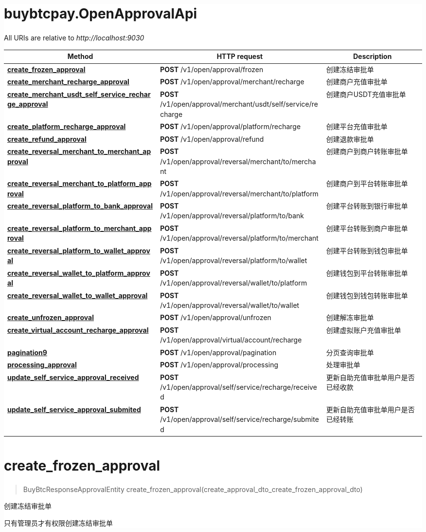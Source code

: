 # buybtcpay.OpenApprovalApi

All URIs are relative to *http://localhost:9030*

Method | HTTP request | Description
------------- | ------------- | -------------
[**create_frozen_approval**](OpenApprovalApi.md#create_frozen_approval) | **POST** /v1/open/approval/frozen | 创建冻结审批单
[**create_merchant_recharge_approval**](OpenApprovalApi.md#create_merchant_recharge_approval) | **POST** /v1/open/approval/merchant/recharge | 创建商户充值审批单
[**create_merchant_usdt_self_service_recharge_approval**](OpenApprovalApi.md#create_merchant_usdt_self_service_recharge_approval) | **POST** /v1/open/approval/merchant/usdt/self/service/recharge | 创建商户USDT充值审批单
[**create_platform_recharge_approval**](OpenApprovalApi.md#create_platform_recharge_approval) | **POST** /v1/open/approval/platform/recharge | 创建平台充值审批单
[**create_refund_approval**](OpenApprovalApi.md#create_refund_approval) | **POST** /v1/open/approval/refund | 创建退款审批单
[**create_reversal_merchant_to_merchant_approval**](OpenApprovalApi.md#create_reversal_merchant_to_merchant_approval) | **POST** /v1/open/approval/reversal/merchant/to/merchant | 创建商户到商户转账审批单
[**create_reversal_merchant_to_platform_approval**](OpenApprovalApi.md#create_reversal_merchant_to_platform_approval) | **POST** /v1/open/approval/reversal/merchant/to/platform | 创建商户到平台转账审批单
[**create_reversal_platform_to_bank_approval**](OpenApprovalApi.md#create_reversal_platform_to_bank_approval) | **POST** /v1/open/approval/reversal/platform/to/bank | 创建平台转账到银行审批单
[**create_reversal_platform_to_merchant_approval**](OpenApprovalApi.md#create_reversal_platform_to_merchant_approval) | **POST** /v1/open/approval/reversal/platform/to/merchant | 创建平台转账到商户审批单
[**create_reversal_platform_to_wallet_approval**](OpenApprovalApi.md#create_reversal_platform_to_wallet_approval) | **POST** /v1/open/approval/reversal/platform/to/wallet | 创建平台转账到钱包审批单
[**create_reversal_wallet_to_platform_approval**](OpenApprovalApi.md#create_reversal_wallet_to_platform_approval) | **POST** /v1/open/approval/reversal/wallet/to/platform | 创建钱包到平台转账审批单
[**create_reversal_wallet_to_wallet_approval**](OpenApprovalApi.md#create_reversal_wallet_to_wallet_approval) | **POST** /v1/open/approval/reversal/wallet/to/wallet | 创建钱包到钱包转账审批单
[**create_unfrozen_approval**](OpenApprovalApi.md#create_unfrozen_approval) | **POST** /v1/open/approval/unfrozen | 创建解冻审批单
[**create_virtual_account_recharge_approval**](OpenApprovalApi.md#create_virtual_account_recharge_approval) | **POST** /v1/open/approval/virtual/account/recharge | 创建虚拟账户充值审批单
[**pagination9**](OpenApprovalApi.md#pagination9) | **POST** /v1/open/approval/pagination | 分页查询审批单
[**processing_approval**](OpenApprovalApi.md#processing_approval) | **POST** /v1/open/approval/processing | 处理审批单
[**update_self_service_approval_received**](OpenApprovalApi.md#update_self_service_approval_received) | **POST** /v1/open/approval/self/service/recharge/received | 更新自助充值审批单用户是否已经收款
[**update_self_service_approval_submited**](OpenApprovalApi.md#update_self_service_approval_submited) | **POST** /v1/open/approval/self/service/recharge/submited | 更新自助充值审批单用户是否已经转账


# **create_frozen_approval**
> BuyBtcResponseApprovalEntity create_frozen_approval(create_approval_dto_create_frozen_approval_dto)

创建冻结审批单

只有管理员才有权限创建冻结审批单
